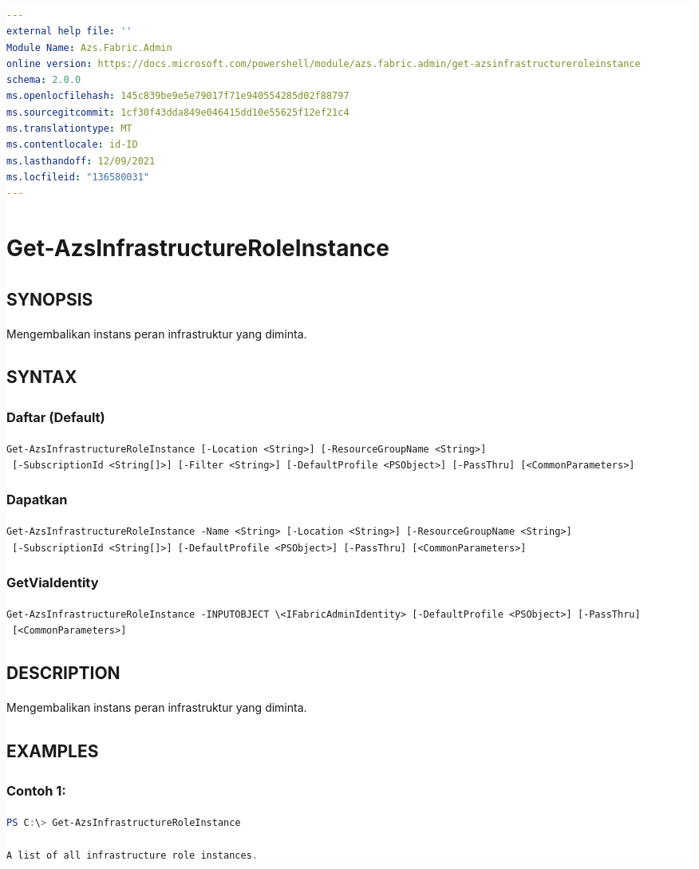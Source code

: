 ```yaml
---
external help file: ''
Module Name: Azs.Fabric.Admin
online version: https://docs.microsoft.com/powershell/module/azs.fabric.admin/get-azsinfrastructureroleinstance
schema: 2.0.0
ms.openlocfilehash: 145c839be9e5e79017f71e940554285d02f88797
ms.sourcegitcommit: 1cf30f43dda849e046415dd10e55625f12ef21c4
ms.translationtype: MT
ms.contentlocale: id-ID
ms.lasthandoff: 12/09/2021
ms.locfileid: "136580031"
---
```

# Get-AzsInfrastructureRoleInstance

## SYNOPSIS
Mengembalikan instans peran infrastruktur yang diminta.

## SYNTAX

### Daftar (Default)
```
Get-AzsInfrastructureRoleInstance [-Location <String>] [-ResourceGroupName <String>]
 [-SubscriptionId <String[]>] [-Filter <String>] [-DefaultProfile <PSObject>] [-PassThru] [<CommonParameters>]
```

### Dapatkan
```
Get-AzsInfrastructureRoleInstance -Name <String> [-Location <String>] [-ResourceGroupName <String>]
 [-SubscriptionId <String[]>] [-DefaultProfile <PSObject>] [-PassThru] [<CommonParameters>]
```

### GetViaIdentity
```
Get-AzsInfrastructureRoleInstance -INPUTOBJECT \<IFabricAdminIdentity> [-DefaultProfile <PSObject>] [-PassThru]
 [<CommonParameters>]
```

## DESCRIPTION
Mengembalikan instans peran infrastruktur yang diminta.

## EXAMPLES

### Contoh 1:
```powershell
PS C:\> Get-AzsInfrastructureRoleInstance

A list of all infrastructure role instances.
```
